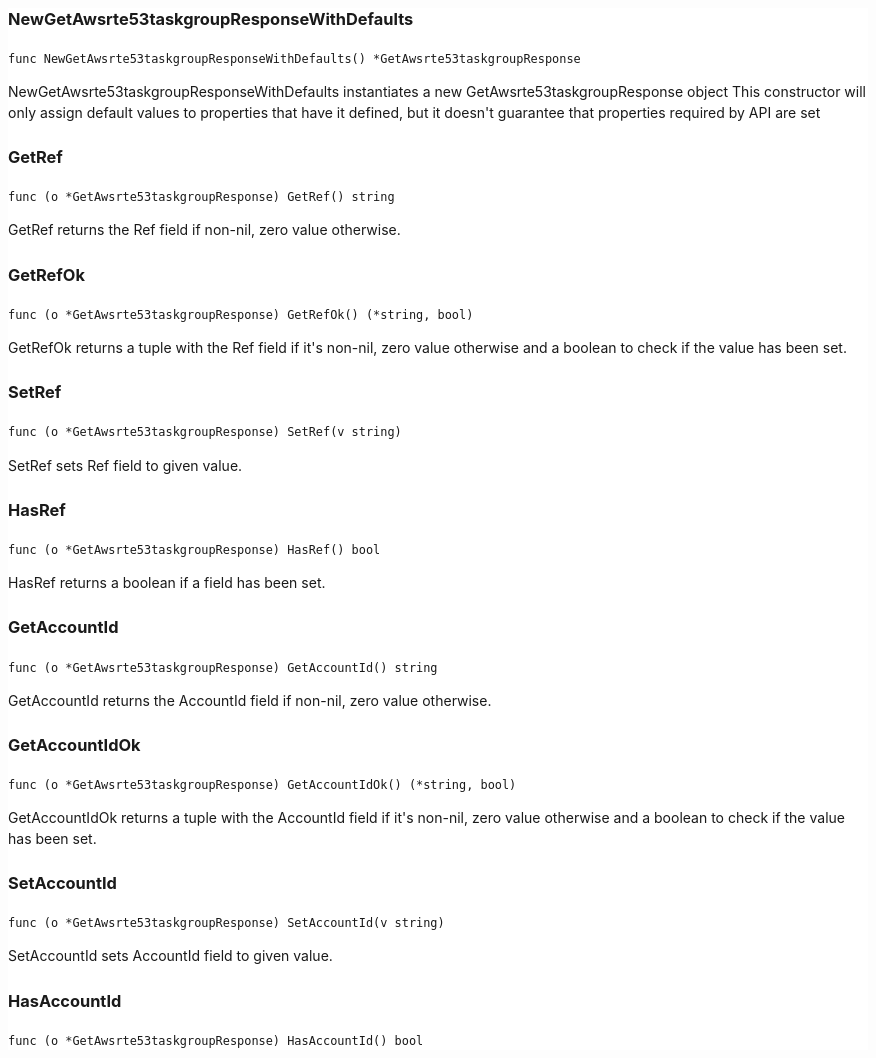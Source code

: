 ### NewGetAwsrte53taskgroupResponseWithDefaults

`func NewGetAwsrte53taskgroupResponseWithDefaults() *GetAwsrte53taskgroupResponse`

NewGetAwsrte53taskgroupResponseWithDefaults instantiates a new GetAwsrte53taskgroupResponse object
This constructor will only assign default values to properties that have it defined,
but it doesn't guarantee that properties required by API are set

### GetRef

`func (o *GetAwsrte53taskgroupResponse) GetRef() string`

GetRef returns the Ref field if non-nil, zero value otherwise.

### GetRefOk

`func (o *GetAwsrte53taskgroupResponse) GetRefOk() (*string, bool)`

GetRefOk returns a tuple with the Ref field if it's non-nil, zero value otherwise
and a boolean to check if the value has been set.

### SetRef

`func (o *GetAwsrte53taskgroupResponse) SetRef(v string)`

SetRef sets Ref field to given value.

### HasRef

`func (o *GetAwsrte53taskgroupResponse) HasRef() bool`

HasRef returns a boolean if a field has been set.

### GetAccountId

`func (o *GetAwsrte53taskgroupResponse) GetAccountId() string`

GetAccountId returns the AccountId field if non-nil, zero value otherwise.

### GetAccountIdOk

`func (o *GetAwsrte53taskgroupResponse) GetAccountIdOk() (*string, bool)`

GetAccountIdOk returns a tuple with the AccountId field if it's non-nil, zero value otherwise
and a boolean to check if the value has been set.

### SetAccountId

`func (o *GetAwsrte53taskgroupResponse) SetAccountId(v string)`

SetAccountId sets AccountId field to given value.

### HasAccountId

`func (o *GetAwsrte53taskgroupResponse) HasAccountId() bool`
